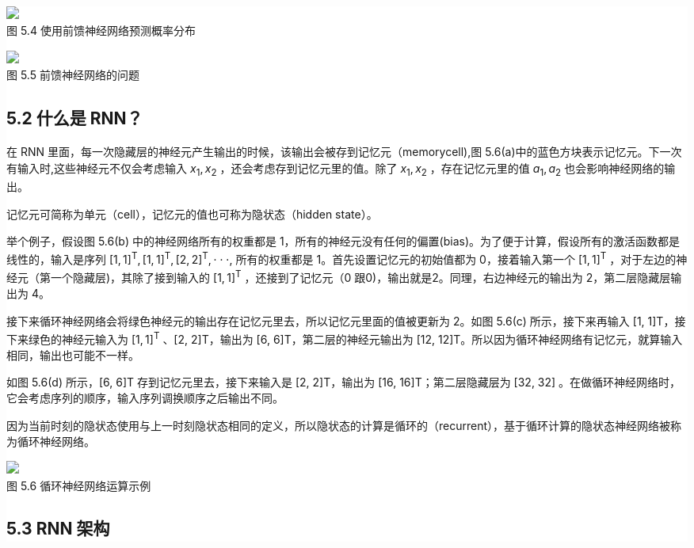 ![](https://cdn.jsdelivr.net/gh/makaspacex/PictureZone@main/libs/leedl/images/bc1ac9b47e74b1ede916f13bb075e70075c3ab93257ddff033f189d2116e9731.jpg)  
图 5.4 使用前馈神经网络预测概率分布  

![](https://cdn.jsdelivr.net/gh/makaspacex/PictureZone@main/libs/leedl/images/ae899ed004f396a6cf6c08108cd977cccfaeb36d631e3f3d4465969b4d0418ce.jpg)  
图 5.5 前馈神经网络的问题  

## 5.2 什么是 RNN？  

在 RNN 里面，每一次隐藏层的神经元产生输出的时候，该输出会被存到记忆元（memorycell),图 5.6(a)中的蓝色方块表示记忆元。下一次有输入时,这些神经元不仅会考虑输入 $x_{1},x_{2}$ ，还会考虑存到记忆元里的值。除了 $x_{1},x_{2}$ ，存在记忆元里的值 $a_{1},a_{2}$ 也会影响神经网络的输出。  

记忆元可简称为单元（cell），记忆元的值也可称为隐状态（hidden state）。  

举个例子，假设图 5.6(b) 中的神经网络所有的权重都是 1，所有的神经元没有任何的偏置(bias)。为了便于计算，假设所有的激活函数都是线性的，输入是序列 $[1,1]^{\mathrm{T}},[1,1]^{\mathrm{T}},[2,2]^{\mathrm{T}},\cdot\cdot\cdot,$ 所有的权重都是 1。首先设置记忆元的初始值都为 0，接着输入第一个 $[1,1]^{\mathrm{T}}$ ，对于左边的神经元（第一个隐藏层)，其除了接到输入的 $[1,1]^{\mathrm{T}}$ ，还接到了记忆元（0 跟0)，输出就是2。同理，右边神经元的输出为 2，第二层隐藏层输出为 4。  

接下来循环神经网络会将绿色神经元的输出存在记忆元里去，所以记忆元里面的值被更新为 2。如图 5.6(c) 所示，接下来再输入 [1, 1]T，接下来绿色的神经元输入为 $[1,1]^{\mathrm{T}}$ 、[2, 2]T，输出为 [6, 6]T，第二层的神经元输出为 [12, 12]T。所以因为循环神经网络有记忆元，就算输入相同，输出也可能不一样。  

如图 5.6(d) 所示，[6, 6]T 存到记忆元里去，接下来输入是 [2, 2]T，输出为 [16, 16]T；第二层隐藏层为 [32, 32] 。在做循环神经网络时，它会考虑序列的顺序，输入序列调换顺序之后输出不同。  

因为当前时刻的隐状态使用与上一时刻隐状态相同的定义，所以隐状态的计算是循环的（recurrent），基于循环计算的隐状态神经网络被称为循环神经网络。  

![](https://cdn.jsdelivr.net/gh/makaspacex/PictureZone@main/libs/leedl/images/844a52a6a2215670925531c40b9488f02dd5860a2e21979060ea9f73824a8ffa.jpg)  
图 5.6 循环神经网络运算示例  

## 5.3 RNN 架构  
